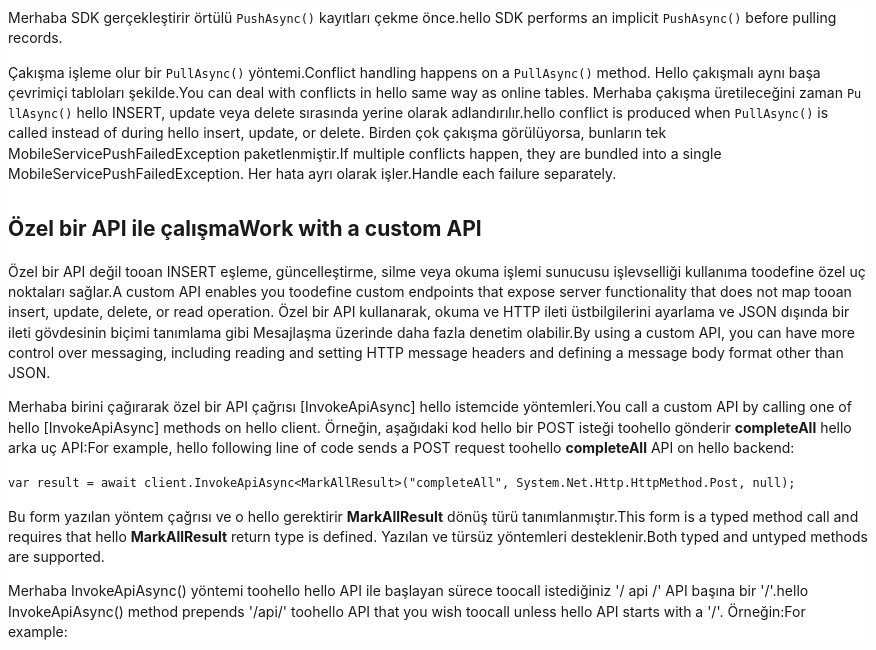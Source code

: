 <span data-ttu-id="7cc7c-327">Merhaba SDK gerçekleştirir örtülü `PushAsync()` kayıtları çekme önce.</span><span class="sxs-lookup"><span data-stu-id="7cc7c-327">hello SDK performs an implicit `PushAsync()` before pulling records.</span></span>

<span data-ttu-id="7cc7c-328">Çakışma işleme olur bir `PullAsync()` yöntemi.</span><span class="sxs-lookup"><span data-stu-id="7cc7c-328">Conflict handling happens on a `PullAsync()` method.</span></span>  <span data-ttu-id="7cc7c-329">Hello çakışmalı aynı başa çevrimiçi tabloları şekilde.</span><span class="sxs-lookup"><span data-stu-id="7cc7c-329">You can deal with conflicts in hello same way as online tables.</span></span>  <span data-ttu-id="7cc7c-330">Merhaba çakışma üretileceğini zaman `PullAsync()` hello INSERT, update veya delete sırasında yerine olarak adlandırılır.</span><span class="sxs-lookup"><span data-stu-id="7cc7c-330">hello conflict is produced when `PullAsync()` is called instead of during hello insert, update, or delete.</span></span> <span data-ttu-id="7cc7c-331">Birden çok çakışma görülüyorsa, bunların tek MobileServicePushFailedException paketlenmiştir.</span><span class="sxs-lookup"><span data-stu-id="7cc7c-331">If multiple conflicts happen, they are bundled into a single MobileServicePushFailedException.</span></span>  <span data-ttu-id="7cc7c-332">Her hata ayrı olarak işler.</span><span class="sxs-lookup"><span data-stu-id="7cc7c-332">Handle each failure separately.</span></span>

## <span data-ttu-id="7cc7c-333"><a name="#customapi"></a>Özel bir API ile çalışma</span><span class="sxs-lookup"><span data-stu-id="7cc7c-333"><a name="#customapi"></a>Work with a custom API</span></span>
<span data-ttu-id="7cc7c-334">Özel bir API değil tooan INSERT eşleme, güncelleştirme, silme veya okuma işlemi sunucusu işlevselliği kullanıma toodefine özel uç noktaları sağlar.</span><span class="sxs-lookup"><span data-stu-id="7cc7c-334">A custom API enables you toodefine custom endpoints that expose server functionality that does not map tooan insert, update, delete, or read operation.</span></span> <span data-ttu-id="7cc7c-335">Özel bir API kullanarak, okuma ve HTTP ileti üstbilgilerini ayarlama ve JSON dışında bir ileti gövdesinin biçimi tanımlama gibi Mesajlaşma üzerinde daha fazla denetim olabilir.</span><span class="sxs-lookup"><span data-stu-id="7cc7c-335">By using a custom API, you can have more control over messaging, including reading and setting HTTP message headers and defining a message body format other than JSON.</span></span>

<span data-ttu-id="7cc7c-336">Merhaba birini çağırarak özel bir API çağrısı [InvokeApiAsync] hello istemcide yöntemleri.</span><span class="sxs-lookup"><span data-stu-id="7cc7c-336">You call a custom API by calling one of hello [InvokeApiAsync] methods on hello client.</span></span> <span data-ttu-id="7cc7c-337">Örneğin, aşağıdaki kod hello bir POST isteği toohello gönderir **completeAll** hello arka uç API:</span><span class="sxs-lookup"><span data-stu-id="7cc7c-337">For example, hello following line of code sends a POST request toohello **completeAll** API on hello backend:</span></span>

```
var result = await client.InvokeApiAsync<MarkAllResult>("completeAll", System.Net.Http.HttpMethod.Post, null);
```

<span data-ttu-id="7cc7c-338">Bu form yazılan yöntem çağrısı ve o hello gerektirir **MarkAllResult** dönüş türü tanımlanmıştır.</span><span class="sxs-lookup"><span data-stu-id="7cc7c-338">This form is a typed method call and requires that hello **MarkAllResult** return type is defined.</span></span> <span data-ttu-id="7cc7c-339">Yazılan ve türsüz yöntemleri desteklenir.</span><span class="sxs-lookup"><span data-stu-id="7cc7c-339">Both typed and untyped methods are supported.</span></span>

<span data-ttu-id="7cc7c-340">Merhaba InvokeApiAsync() yöntemi toohello hello API ile başlayan sürece toocall istediğiniz '/ api /' API başına bir '/'.</span><span class="sxs-lookup"><span data-stu-id="7cc7c-340">hello InvokeApiAsync() method prepends '/api/' toohello API that you wish toocall unless hello API starts with a '/'.</span></span>
<span data-ttu-id="7cc7c-341">Örneğin:</span><span class="sxs-lookup"><span data-stu-id="7cc7c-341">For example:</span></span>
